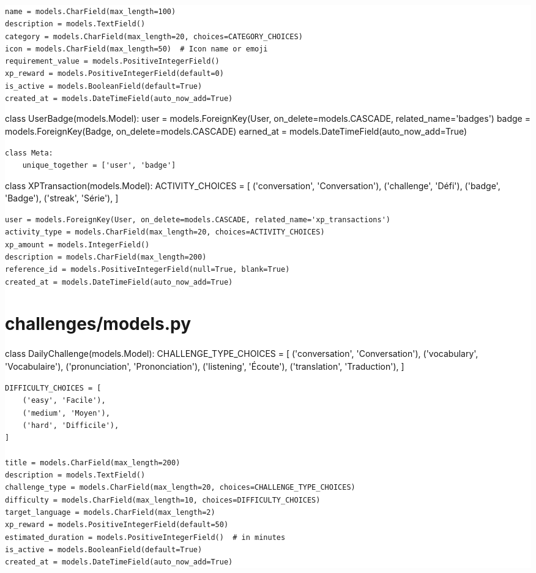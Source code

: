     name = models.CharField(max_length=100)
    description = models.TextField()
    category = models.CharField(max_length=20, choices=CATEGORY_CHOICES)
    icon = models.CharField(max_length=50)  # Icon name or emoji
    requirement_value = models.PositiveIntegerField()
    xp_reward = models.PositiveIntegerField(default=0)
    is_active = models.BooleanField(default=True)
    created_at = models.DateTimeField(auto_now_add=True)

class UserBadge(models.Model):
    user = models.ForeignKey(User, on_delete=models.CASCADE, related_name='badges')
    badge = models.ForeignKey(Badge, on_delete=models.CASCADE)
    earned_at = models.DateTimeField(auto_now_add=True)
    
    class Meta:
        unique_together = ['user', 'badge']

class XPTransaction(models.Model):
    ACTIVITY_CHOICES = [
        ('conversation', 'Conversation'),
        ('challenge', 'Défi'),
        ('badge', 'Badge'),
        ('streak', 'Série'),
    ]
    
    user = models.ForeignKey(User, on_delete=models.CASCADE, related_name='xp_transactions')
    activity_type = models.CharField(max_length=20, choices=ACTIVITY_CHOICES)
    xp_amount = models.IntegerField()
    description = models.CharField(max_length=200)
    reference_id = models.PositiveIntegerField(null=True, blank=True)
    created_at = models.DateTimeField(auto_now_add=True)

# challenges/models.py
class DailyChallenge(models.Model):
    CHALLENGE_TYPE_CHOICES = [
        ('conversation', 'Conversation'),
        ('vocabulary', 'Vocabulaire'),
        ('pronunciation', 'Prononciation'),
        ('listening', 'Écoute'),
        ('translation', 'Traduction'),
    ]
    
    DIFFICULTY_CHOICES = [
        ('easy', 'Facile'),
        ('medium', 'Moyen'),
        ('hard', 'Difficile'),
    ]
    
    title = models.CharField(max_length=200)
    description = models.TextField()
    challenge_type = models.CharField(max_length=20, choices=CHALLENGE_TYPE_CHOICES)
    difficulty = models.CharField(max_length=10, choices=DIFFICULTY_CHOICES)
    target_language = models.CharField(max_length=2)
    xp_reward = models.PositiveIntegerField(default=50)
    estimated_duration = models.PositiveIntegerField()  # in minutes
    is_active = models.BooleanField(default=True)
    created_at = models.DateTimeField(auto_now_add=True)

